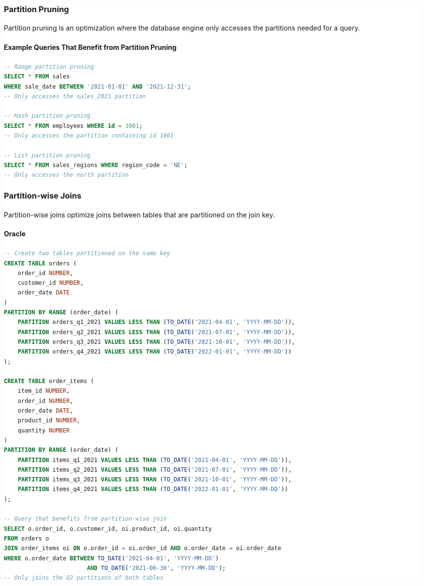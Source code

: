### Partition Pruning

Partition pruning is an optimization where the database engine only accesses the partitions needed for a query.

#### Example Queries That Benefit from Partition Pruning

```sql
-- Range partition pruning
SELECT * FROM sales 
WHERE sale_date BETWEEN '2021-01-01' AND '2021-12-31';
-- Only accesses the sales_2021 partition

-- Hash partition pruning
SELECT * FROM employees WHERE id = 1001;
-- Only accesses the partition containing id 1001

-- List partition pruning
SELECT * FROM sales_regions WHERE region_code = 'NE';
-- Only accesses the north partition
```

### Partition-wise Joins

Partition-wise joins optimize joins between tables that are partitioned on the join key.

#### Oracle
```sql
-- Create two tables partitioned on the same key
CREATE TABLE orders (
    order_id NUMBER,
    customer_id NUMBER,
    order_date DATE
)
PARTITION BY RANGE (order_date) (
    PARTITION orders_q1_2021 VALUES LESS THAN (TO_DATE('2021-04-01', 'YYYY-MM-DD')),
    PARTITION orders_q2_2021 VALUES LESS THAN (TO_DATE('2021-07-01', 'YYYY-MM-DD')),
    PARTITION orders_q3_2021 VALUES LESS THAN (TO_DATE('2021-10-01', 'YYYY-MM-DD')),
    PARTITION orders_q4_2021 VALUES LESS THAN (TO_DATE('2022-01-01', 'YYYY-MM-DD'))
);

CREATE TABLE order_items (
    item_id NUMBER,
    order_id NUMBER,
    order_date DATE,
    product_id NUMBER,
    quantity NUMBER
)
PARTITION BY RANGE (order_date) (
    PARTITION items_q1_2021 VALUES LESS THAN (TO_DATE('2021-04-01', 'YYYY-MM-DD')),
    PARTITION items_q2_2021 VALUES LESS THAN (TO_DATE('2021-07-01', 'YYYY-MM-DD')),
    PARTITION items_q3_2021 VALUES LESS THAN (TO_DATE('2021-10-01', 'YYYY-MM-DD')),
    PARTITION items_q4_2021 VALUES LESS THAN (TO_DATE('2022-01-01', 'YYYY-MM-DD'))
);

-- Query that benefits from partition-wise join
SELECT o.order_id, o.customer_id, oi.product_id, oi.quantity
FROM orders o
JOIN order_items oi ON o.order_id = oi.order_id AND o.order_date = oi.order_date
WHERE o.order_date BETWEEN TO_DATE('2021-04-01', 'YYYY-MM-DD') 
                        AND TO_DATE('2021-06-30', 'YYYY-MM-DD');
-- Only joins the Q2 partitions of both tables
```
